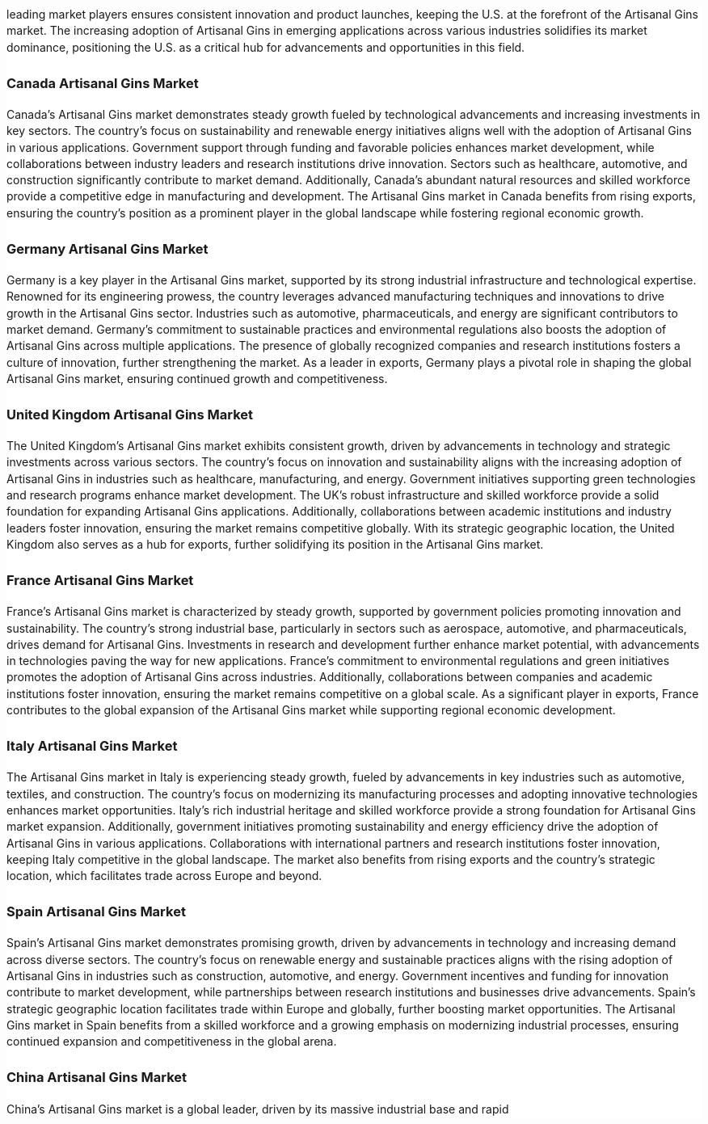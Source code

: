 leading market players ensures consistent innovation and product launches, keeping the U.S. at the forefront of the Artisanal Gins market. The increasing adoption of Artisanal Gins in emerging applications across various industries solidifies its market dominance, positioning the U.S. as a critical hub for advancements and opportunities in this field.</p><h3>Canada Artisanal Gins Market</h3><p>Canada&rsquo;s Artisanal Gins market demonstrates steady growth fueled by technological advancements and increasing investments in key sectors. The country&rsquo;s focus on sustainability and renewable energy initiatives aligns well with the adoption of Artisanal Gins in various applications. Government support through funding and favorable policies enhances market development, while collaborations between industry leaders and research institutions drive innovation. Sectors such as healthcare, automotive, and construction significantly contribute to market demand. Additionally, Canada&rsquo;s abundant natural resources and skilled workforce provide a competitive edge in manufacturing and development. The Artisanal Gins market in Canada benefits from rising exports, ensuring the country&rsquo;s position as a prominent player in the global landscape while fostering regional economic growth.</p><h3>Germany Artisanal Gins Market</h3><p>Germany is a key player in the Artisanal Gins market, supported by its strong industrial infrastructure and technological expertise. Renowned for its engineering prowess, the country leverages advanced manufacturing techniques and innovations to drive growth in the Artisanal Gins sector. Industries such as automotive, pharmaceuticals, and energy are significant contributors to market demand. Germany&rsquo;s commitment to sustainable practices and environmental regulations also boosts the adoption of Artisanal Gins across multiple applications. The presence of globally recognized companies and research institutions fosters a culture of innovation, further strengthening the market. As a leader in exports, Germany plays a pivotal role in shaping the global Artisanal Gins market, ensuring continued growth and competitiveness.</p><h3>United Kingdom Artisanal Gins Market</h3><p>The United Kingdom&rsquo;s Artisanal Gins market exhibits consistent growth, driven by advancements in technology and strategic investments across various sectors. The country&rsquo;s focus on innovation and sustainability aligns with the increasing adoption of Artisanal Gins in industries such as healthcare, manufacturing, and energy. Government initiatives supporting green technologies and research programs enhance market development. The UK&rsquo;s robust infrastructure and skilled workforce provide a solid foundation for expanding Artisanal Gins applications. Additionally, collaborations between academic institutions and industry leaders foster innovation, ensuring the market remains competitive globally. With its strategic geographic location, the United Kingdom also serves as a hub for exports, further solidifying its position in the Artisanal Gins market.</p><h3>France Artisanal Gins Market</h3><p>France&rsquo;s Artisanal Gins market is characterized by steady growth, supported by government policies promoting innovation and sustainability. The country&rsquo;s strong industrial base, particularly in sectors such as aerospace, automotive, and pharmaceuticals, drives demand for Artisanal Gins. Investments in research and development further enhance market potential, with advancements in technologies paving the way for new applications. France&rsquo;s commitment to environmental regulations and green initiatives promotes the adoption of Artisanal Gins across industries. Additionally, collaborations between companies and academic institutions foster innovation, ensuring the market remains competitive on a global scale. As a significant player in exports, France contributes to the global expansion of the Artisanal Gins market while supporting regional economic development.</p><h3>Italy Artisanal Gins Market</h3><p>The Artisanal Gins market in Italy is experiencing steady growth, fueled by advancements in key industries such as automotive, textiles, and construction. The country&rsquo;s focus on modernizing its manufacturing processes and adopting innovative technologies enhances market opportunities. Italy&rsquo;s rich industrial heritage and skilled workforce provide a strong foundation for Artisanal Gins market expansion. Additionally, government initiatives promoting sustainability and energy efficiency drive the adoption of Artisanal Gins in various applications. Collaborations with international partners and research institutions foster innovation, keeping Italy competitive in the global landscape. The market also benefits from rising exports and the country&rsquo;s strategic location, which facilitates trade across Europe and beyond.</p><h3>Spain Artisanal Gins Market</h3><p>Spain&rsquo;s Artisanal Gins market demonstrates promising growth, driven by advancements in technology and increasing demand across diverse sectors. The country&rsquo;s focus on renewable energy and sustainable practices aligns with the rising adoption of Artisanal Gins in industries such as construction, automotive, and energy. Government incentives and funding for innovation contribute to market development, while partnerships between research institutions and businesses drive advancements. Spain&rsquo;s strategic geographic location facilitates trade within Europe and globally, further boosting market opportunities. The Artisanal Gins market in Spain benefits from a skilled workforce and a growing emphasis on modernizing industrial processes, ensuring continued expansion and competitiveness in the global arena.</p><h3>China Artisanal Gins Market</h3><p>China&rsquo;s Artisanal Gins market is a global leader, driven by its massive industrial base and rapid